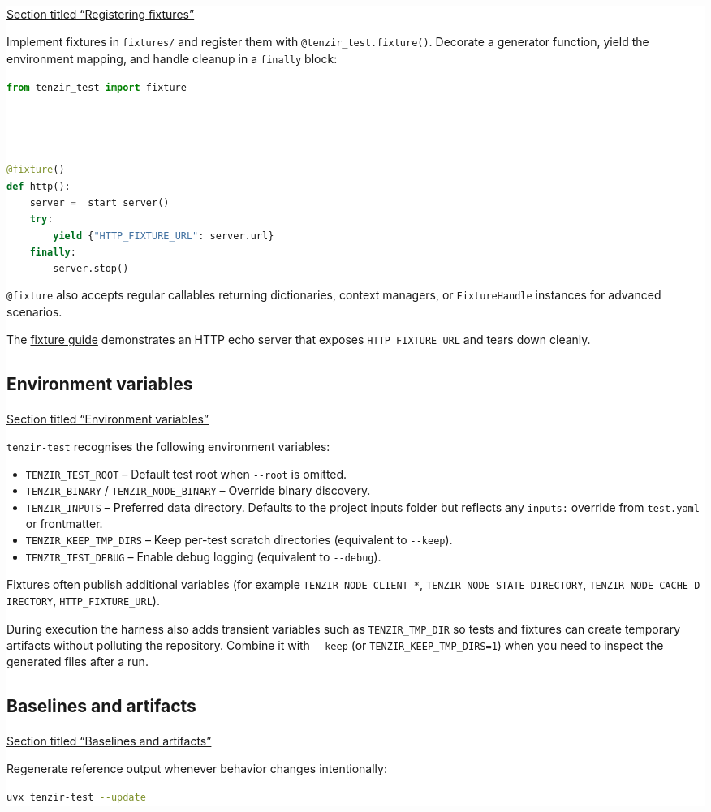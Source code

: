 [Section titled “Registering fixtures”](#registering-fixtures)

Implement fixtures in `fixtures/` and register them with `@tenzir_test.fixture()`. Decorate a generator function, yield the environment mapping, and handle cleanup in a `finally` block:

```python
from tenzir_test import fixture




@fixture()
def http():
    server = _start_server()
    try:
        yield {"HTTP_FIXTURE_URL": server.url}
    finally:
        server.stop()
```

`@fixture` also accepts regular callables returning dictionaries, context managers, or `FixtureHandle` instances for advanced scenarios.

The [fixture guide](/guides/testing/create-fixtures) demonstrates an HTTP echo server that exposes `HTTP_FIXTURE_URL` and tears down cleanly.

## Environment variables

[Section titled “Environment variables”](#environment-variables)

`tenzir-test` recognises the following environment variables:

* `TENZIR_TEST_ROOT` – Default test root when `--root` is omitted.
* `TENZIR_BINARY` / `TENZIR_NODE_BINARY` – Override binary discovery.
* `TENZIR_INPUTS` – Preferred data directory. Defaults to the project inputs folder but reflects any `inputs:` override from `test.yaml` or frontmatter.
* `TENZIR_KEEP_TMP_DIRS` – Keep per-test scratch directories (equivalent to `--keep`).
* `TENZIR_TEST_DEBUG` – Enable debug logging (equivalent to `--debug`).

Fixtures often publish additional variables (for example `TENZIR_NODE_CLIENT_*`, `TENZIR_NODE_STATE_DIRECTORY`, `TENZIR_NODE_CACHE_DIRECTORY`, `HTTP_FIXTURE_URL`).

During execution the harness also adds transient variables such as `TENZIR_TMP_DIR` so tests and fixtures can create temporary artifacts without polluting the repository. Combine it with `--keep` (or `TENZIR_KEEP_TMP_DIRS=1`) when you need to inspect the generated files after a run.

## Baselines and artifacts

[Section titled “Baselines and artifacts”](#baselines-and-artifacts)

Regenerate reference output whenever behavior changes intentionally:

```sh
uvx tenzir-test --update
```

